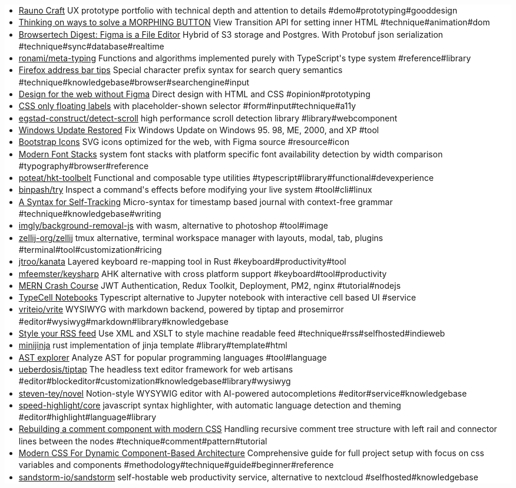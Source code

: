 - [Rauno Craft](https://rauno.me/craft) UX prototype portfolio with technical depth and attention to details  #demo#prototyping#gooddesign
- [Thinking on ways to solve a MORPHING BUTTON](https://www.youtube.com/watch?v=N2BKAKwGP6M) View Transition API for setting inner HTML #technique#animation#dom
- [Browsertech Digest: Figma is a File Editor](https://digest.browsertech.com/archive/browsertech-digest-figma-is-a-file-editor/) Hybrid of S3 storage and Postgres. With Protobuf json serialization #technique#sync#database#realtime
- [ronami/meta-typing](https://github.com/ronami/meta-typing) Functions and algorithms implemented purely with TypeScript's type system #reference#library
- [Firefox address bar tips](https://wiki.tilde.institute/w/firefox-address-bar-tips) Special character prefix syntax for search query semantics #technique#knowledgebase#browser#searchengine#input
- [Design for the web without Figma](https://world.hey.com/dhh/design-for-the-web-without-figma-4bc3a218) Direct design with HTML and CSS #opinion#prototyping
- [CSS only floating labels](https://muffinman.io/blog/css-only-floating-input-labels/) with placeholder-shown selector #form#input#technique#a11y
- [egstad-construct/detect-scroll](https://github.com/egstad-construct/detect-scroll) high performance scroll detection library #library#webcomponent
- [Windows Update Restored](http://windowsupdaterestored.com/) Fix Windows Update on Windows 95. 98, ME, 2000, and XP #tool
- [Bootstrap Icons](https://icons.getbootstrap.com/) SVG icons optimized for the web, with Figma source #resource#icon
- [Modern Font Stacks](https://modernfontstacks.com/) system font stacks with platform specific font availability detection by width comparison #typography#browser#reference
- [poteat/hkt-toolbelt](https://github.com/poteat/hkt-toolbelt) Functional and composable type utilities #typescript#library#functional#devexperience
- [binpash/try](https://github.com/binpash/try) Inspect a command's effects before modifying your live system #tool#cli#linux
- [A Syntax for Self-Tracking](https://www.gibney.org/a_syntax_for_self-tracking) Micro-syntax for timestamp based journal with context-free grammar #technique#knowledgebase#writing
- [imgly/background-removal-js](https://github.com/imgly/background-removal-js) with wasm, alternative to photoshop #tool#image
- [zellij-org/zellij](https://github.com/zellij-org/zellij) tmux alternative, terminal workspace manager with layouts, modal, tab, plugins #terminal#tool#customization#ricing
- [jtroo/kanata](https://github.com/jtroo/kanata) Layered keyboard re-mapping tool in Rust #keyboard#productivity#tool
- [mfeemster/keysharp](https://bitbucket.org/mfeemster/keysharp/src/master/) AHK alternative with cross platform support #keyboard#tool#productivity
- [MERN Crash Course](https://www.youtube.com/watch?v=R4AhvYORZRY) JWT Authentication, Redux Toolkit, Deployment, PM2, nginx #tutorial#nodejs
- [TypeCell Notebooks](https://www.typecell.org/) Typescript alternative to Jupyter notebook with interactive cell based UI #service
- [vriteio/vrite](https://github.com/vriteio/vrite) WYSIWYG with markdown backend, powered by tiptap and prosemirror #editor#wysiwyg#markdown#library#knowledgebase
- [Style your RSS feed](https://darekkay.com/blog/rss-styling/) Use XML and XSLT to style machine readable feed #technique#rss#selfhosted#indieweb
- [minijinja](https://docs.rs/minijinja/latest/minijinja/) rust implementation of jinja template #library#template#html
- [AST explorer](https://astexplorer.net/) Analyze AST for popular programming languages #tool#language
- [ueberdosis/tiptap](https://github.com/ueberdosis/tiptap) The headless text editor framework for web artisans #editor#blockeditor#customization#knowledgebase#library#wysiwyg
- [steven-tey/novel](https://github.com/steven-tey/novel) Notion-style WYSYWIG editor with AI-powered autocompletions #editor#service#knowledgebase
- [speed-highlight/core](https://github.com/speed-highlight/core) javascript syntax highlighter, with automatic language detection and theming #editor#highlight#language#library
- [Rebuilding a comment component with modern CSS](https://ishadeed.com/article/comment-component/) Handling recursive comment tree structure with left rail and connector lines between the nodes #technique#comment#pattern#tutorial
- [Modern CSS For Dynamic Component-Based Architecture](https://moderncss.dev/modern-css-for-dynamic-component-based-architecture/) Comprehensive guide for full project setup with focus on css variables and components #methodology#technique#guide#beginner#reference
- [sandstorm-io/sandstorm](https://github.com/sandstorm-io/sandstorm) self-hostable web productivity service, alternative to nextcloud #selfhosted#knowledgebase